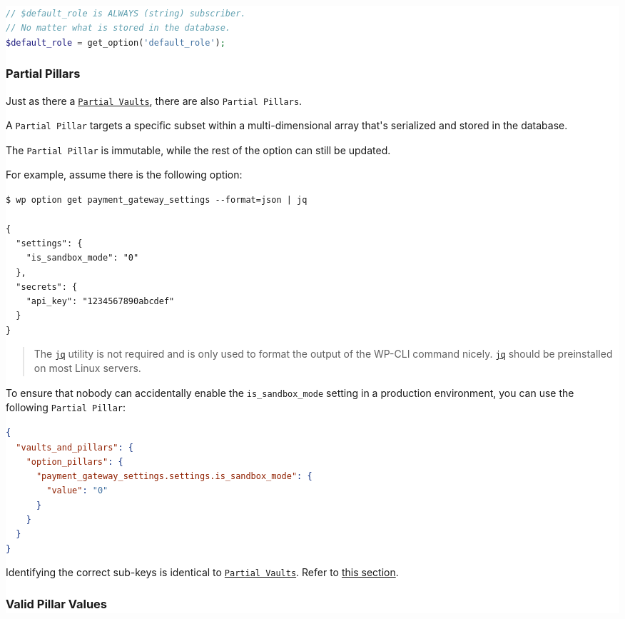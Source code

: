 ```php
// $default_role is ALWAYS (string) subscriber.
// No matter what is stored in the database.
$default_role = get_option('default_role');
```

### Partial Pillars

Just as there a [`Partial Vaults`](#partial-vaults), there are also `Partial Pillars`.

A `Partial Pillar` targets a specific subset within a multi-dimensional array that's serialized and stored in the
database.

The `Partial Pillar` is immutable, while the rest of the option can still be updated.

For example, assume there is the following option:

```console
$ wp option get payment_gateway_settings --format=json | jq

{
  "settings": {
    "is_sandbox_mode": "0"
  },
  "secrets": {
    "api_key": "1234567890abcdef"
  }
}
```

> The [`jq`](https://jqlang.github.io/jq/manual/) utility is not required and is only used to format the output of the WP-CLI command nicely. [`jq`](https://jqlang.github.io/jq/manual/) should be preinstalled on most Linux servers.


To ensure that nobody can accidentally enable the `is_sandbox_mode` setting in a production environment, you can use the
following `Partial Pillar`:

```json
{
  "vaults_and_pillars": {
    "option_pillars": {
      "payment_gateway_settings.settings.is_sandbox_mode": {
        "value": "0"
      }
    }
  }
}
```

Identifying the correct sub-keys is identical to [`Partial Vaults`](#partial-vaults). Refer
to [this section](#how-to-identify-the-correct-path-for-partial-vaults).

### Valid Pillar Values
